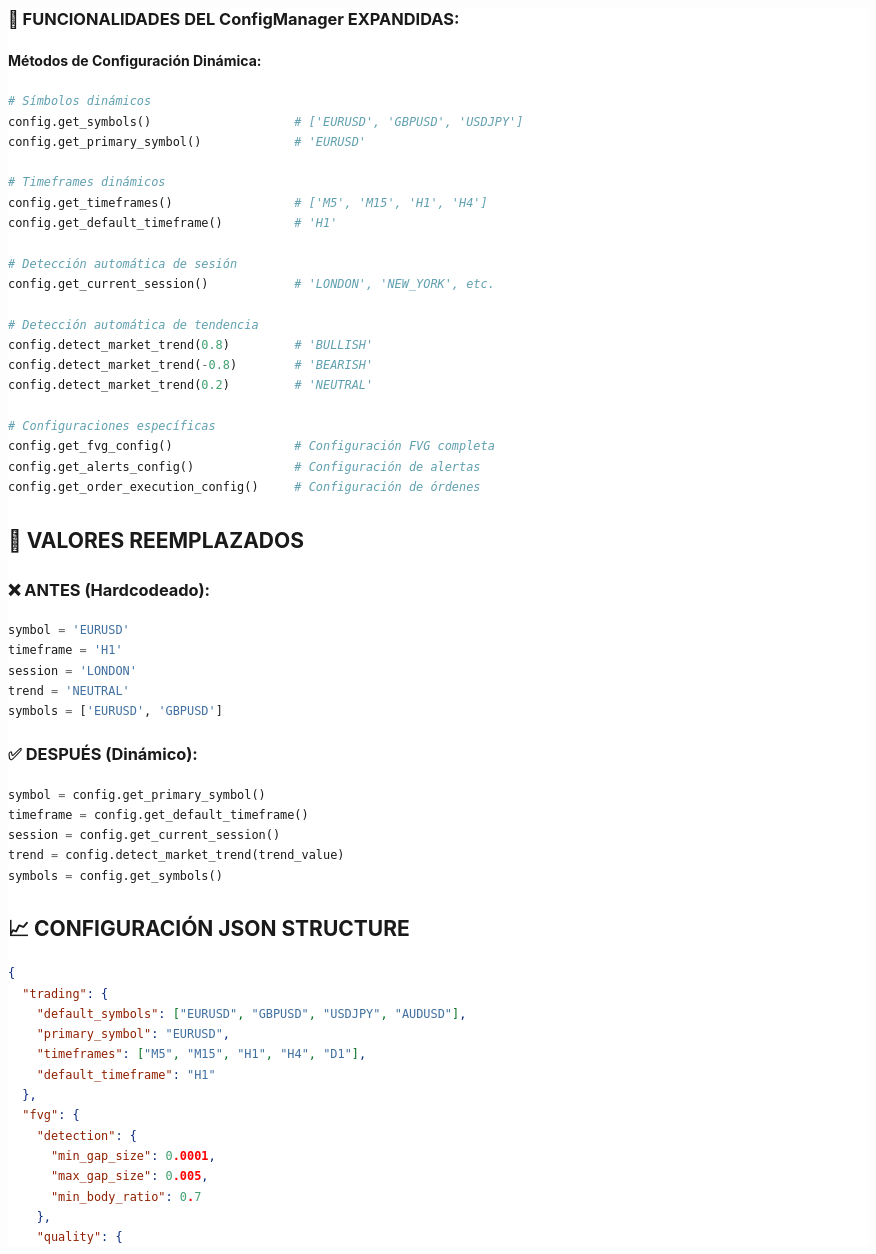 ### 🔧 FUNCIONALIDADES DEL ConfigManager EXPANDIDAS:

#### **Métodos de Configuración Dinámica:**
```python
# Símbolos dinámicos
config.get_symbols()                    # ['EURUSD', 'GBPUSD', 'USDJPY']
config.get_primary_symbol()             # 'EURUSD'

# Timeframes dinámicos  
config.get_timeframes()                 # ['M5', 'M15', 'H1', 'H4']
config.get_default_timeframe()          # 'H1'

# Detección automática de sesión
config.get_current_session()            # 'LONDON', 'NEW_YORK', etc.

# Detección automática de tendencia
config.detect_market_trend(0.8)         # 'BULLISH'
config.detect_market_trend(-0.8)        # 'BEARISH'
config.detect_market_trend(0.2)         # 'NEUTRAL'

# Configuraciones específicas
config.get_fvg_config()                 # Configuración FVG completa
config.get_alerts_config()              # Configuración de alertas
config.get_order_execution_config()     # Configuración de órdenes
```

## 🎯 VALORES REEMPLAZADOS

### ❌ ANTES (Hardcodeado):
```python
symbol = 'EURUSD'
timeframe = 'H1'
session = 'LONDON'
trend = 'NEUTRAL'
symbols = ['EURUSD', 'GBPUSD']
```

### ✅ DESPUÉS (Dinámico):
```python
symbol = config.get_primary_symbol()
timeframe = config.get_default_timeframe()
session = config.get_current_session()
trend = config.detect_market_trend(trend_value)
symbols = config.get_symbols()
```

## 📈 CONFIGURACIÓN JSON STRUCTURE

```json
{
  "trading": {
    "default_symbols": ["EURUSD", "GBPUSD", "USDJPY", "AUDUSD"],
    "primary_symbol": "EURUSD",
    "timeframes": ["M5", "M15", "H1", "H4", "D1"],
    "default_timeframe": "H1"
  },
  "fvg": {
    "detection": {
      "min_gap_size": 0.0001,
      "max_gap_size": 0.005,
      "min_body_ratio": 0.7
    },
    "quality": {
```
